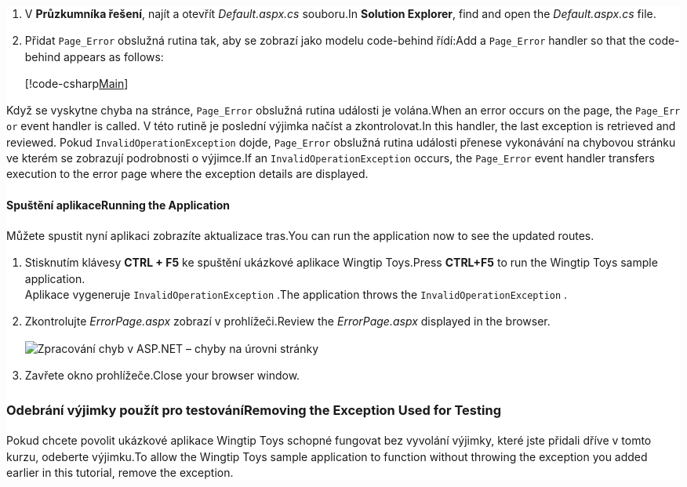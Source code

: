 1. <span data-ttu-id="a8a08-255">V **Průzkumníka řešení**, najít a otevřít *Default.aspx.cs* souboru.</span><span class="sxs-lookup"><span data-stu-id="a8a08-255">In **Solution Explorer**, find and open the *Default.aspx.cs* file.</span></span>
2. <span data-ttu-id="a8a08-256">Přidat `Page_Error` obslužná rutina tak, aby se zobrazí jako modelu code-behind řídí:</span><span class="sxs-lookup"><span data-stu-id="a8a08-256">Add a `Page_Error` handler so that the code-behind appears as follows:</span></span>   

    [!code-csharp[Main](aspnet-error-handling/samples/sample11.cs?highlight=18-30)]

<span data-ttu-id="a8a08-257">Když se vyskytne chyba na stránce, `Page_Error` obslužná rutina události je volána.</span><span class="sxs-lookup"><span data-stu-id="a8a08-257">When an error occurs on the page, the `Page_Error` event handler is called.</span></span> <span data-ttu-id="a8a08-258">V této rutině je poslední výjimka načíst a zkontrolovat.</span><span class="sxs-lookup"><span data-stu-id="a8a08-258">In this handler, the last exception is retrieved and reviewed.</span></span> <span data-ttu-id="a8a08-259">Pokud `InvalidOperationException` dojde, `Page_Error` obslužná rutina události přenese vykonávání na chybovou stránku ve kterém se zobrazují podrobnosti o výjimce.</span><span class="sxs-lookup"><span data-stu-id="a8a08-259">If an `InvalidOperationException` occurs, the `Page_Error` event handler transfers execution to the error page where the exception details are displayed.</span></span>

#### <a name="running-the-application"></a><span data-ttu-id="a8a08-260">Spuštění aplikace</span><span class="sxs-lookup"><span data-stu-id="a8a08-260">Running the Application</span></span>

<span data-ttu-id="a8a08-261">Můžete spustit nyní aplikaci zobrazíte aktualizace tras.</span><span class="sxs-lookup"><span data-stu-id="a8a08-261">You can run the application now to see the updated routes.</span></span>

1. <span data-ttu-id="a8a08-262">Stisknutím klávesy **CTRL + F5** ke spuštění ukázkové aplikace Wingtip Toys.</span><span class="sxs-lookup"><span data-stu-id="a8a08-262">Press **CTRL+F5** to run the Wingtip Toys sample application.</span></span>  
 <span data-ttu-id="a8a08-263">Aplikace vygeneruje `InvalidOperationException` .</span><span class="sxs-lookup"><span data-stu-id="a8a08-263">The application throws the `InvalidOperationException` .</span></span>
2. <span data-ttu-id="a8a08-264">Zkontrolujte *ErrorPage.aspx* zobrazí v prohlížeči.</span><span class="sxs-lookup"><span data-stu-id="a8a08-264">Review the *ErrorPage.aspx* displayed in the browser.</span></span> 

    ![Zpracování chyb v ASP.NET – chyby na úrovni stránky](aspnet-error-handling/_static/image4.png)
3. <span data-ttu-id="a8a08-266">Zavřete okno prohlížeče.</span><span class="sxs-lookup"><span data-stu-id="a8a08-266">Close your browser window.</span></span>

### <a name="removing-the-exception-used-for-testing"></a><span data-ttu-id="a8a08-267">Odebrání výjimky použít pro testování</span><span class="sxs-lookup"><span data-stu-id="a8a08-267">Removing the Exception Used for Testing</span></span>

<span data-ttu-id="a8a08-268">Pokud chcete povolit ukázkové aplikace Wingtip Toys schopné fungovat bez vyvolání výjimky, které jste přidali dříve v tomto kurzu, odeberte výjimku.</span><span class="sxs-lookup"><span data-stu-id="a8a08-268">To allow the Wingtip Toys sample application to function without throwing the exception you added earlier in this tutorial, remove the exception.</span></span>
